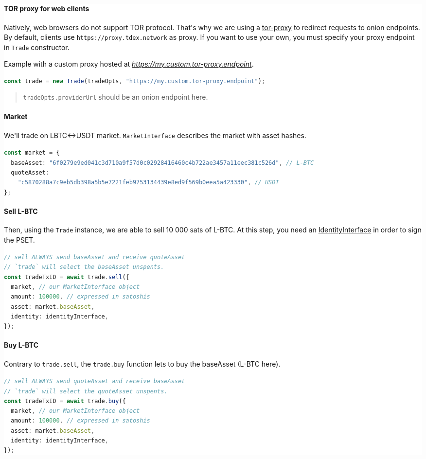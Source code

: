 #### TOR proxy for web clients

Natively, web browsers do not support TOR protocol. That's why we are using a [tor-proxy](https://github.com/tdex-network/tor-proxy) to redirect requests to onion endpoints. By default, clients use `https://proxy.tdex.network` as proxy. If you want to use your own, you must specify your proxy endpoint in `Trade` constructor.

Example with a custom proxy hosted at *https://my.custom.tor-proxy.endpoint*.
```typescript
const trade = new Trade(tradeOpts, "https://my.custom.tor-proxy.endpoint");
```
> `tradeOpts.providerUrl` should be an onion endpoint here.

#### Market

We'll trade on LBTC<->USDT market. `MarketInterface` describes the market with asset hashes.

```typescript
const market = {
  baseAsset: "6f0279e9ed041c3d710a9f57d0c02928416460c4b722ae3457a11eec381c526d", // L-BTC
  quoteAsset:
    "c5870288a7c9eb5db398a5b5e7221feb9753134439e8ed9f569b0eea5a423330", // USDT
};
```

#### Sell L-BTC

Then, using the `Trade` instance, we are able to sell 10 000 sats of L-BTC. At this step, you need an [IdentityInterface](#identity) in order to sign the PSET.

```typescript
// sell ALWAYS send baseAsset and receive quoteAsset
// `trade` will select the baseAsset unspents.
const tradeTxID = await trade.sell({
  market, // our MarketInterface object
  amount: 100000, // expressed in satoshis
  asset: market.baseAsset,
  identity: identityInterface,
});
```

#### Buy L-BTC

Contrary to `trade.sell`, the `trade.buy` function lets to buy the baseAsset (L-BTC here).

```typescript
// sell ALWAYS send quoteAsset and receive baseAsset
// `trade` will select the quoteAsset unspents.
const tradeTxID = await trade.buy({
  market, // our MarketInterface object
  amount: 100000, // expressed in satoshis
  asset: market.baseAsset,
  identity: identityInterface,
});
```
